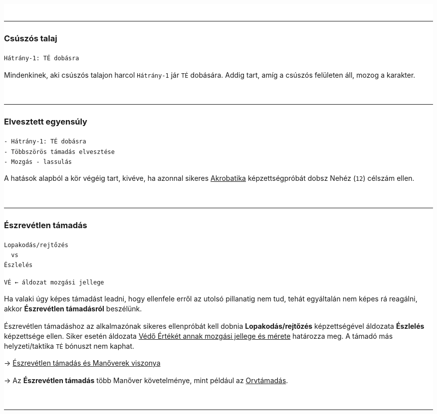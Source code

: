 <br />

---
### Csúszós talaj

```
Hátrány-1: TÉ dobásra
```

Mindenkinek, aki csúszós talajon harcol `Hátrány-1` jár `TÉ` dobására. Addig tart, amíg a csúszós felületen áll, mozog a karakter.

<br />

---
### Elvesztett egyensúly

```
- Hátrány-1: TÉ dobásra
- Többszörös támadás elvesztése
- Mozgás - lassulás
```

A hatások alapból a kör végéig tart, kivéve, ha azonnal sikeres [Akrobatika](kepzettsegek.primer.altalanos/akrobatika.md) képzettségpróbát dobsz Nehéz (`12`) célszám ellen.

<br />

---
### Észrevétlen támadás

```
Lopakodás/rejtőzés
  vs
Észlelés
```

```
VÉ ← áldozat mozgási jellege
```

Ha valaki úgy képes támadást leadni, hogy ellenfele erről az utolsó pillanatig nem tud, tehát egyáltalán nem képes rá reagálni, akkor **Észrevétlen támadásról** beszélünk.

Észrevétlen támadáshoz az alkalmazónak sikeres ellenpróbát kell dobnia **Lopakodás/rejtőzés** képzettségével áldozata **Észlelés** képzettsége ellen. Siker esetén áldozata [Védő Értékét annak mozgási jellege és mérete](062_01_ke_te_ve_ce.md#v%C3%A9d%C5%91-%C3%A9rt%C3%A9k-v%C3%A9---mozg%C3%A1s-jellege-%C3%A9s-m%C3%A9rete-szerint) határozza meg. A támadó más helyzeti/taktika `TÉ` bónuszt nem kaphat. 

→ [Észrevétlen támadás és Manőverek viszonya](066_03_manover_szabalyok.md#%EF%B8%8F-harci-helyzetek-%C3%A9s-man%C5%91verek---%C3%A9szrev%C3%A9tlen-t%C3%A1mad%C3%A1s)

→ Az **Észrevétlen támadás** több Manőver követelménye, mint például az [Orvtámadás](066_05_altalanos_manoverek.md#orvtámadás).

<br />

---